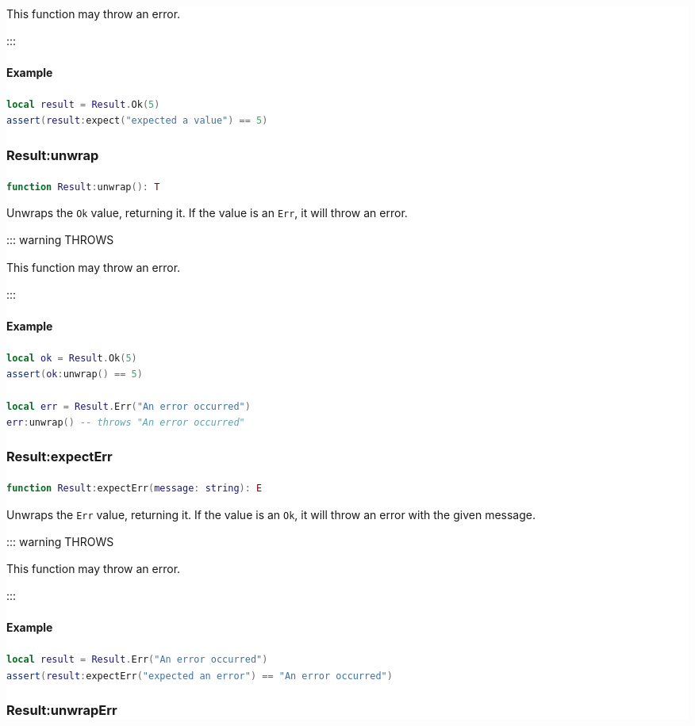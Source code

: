 This function may throw an error.

:::

#### Example

```lua
local result = Result.Ok(5)
assert(result:expect("expected a value") == 5)
```

### Result:unwrap

```lua
function Result:unwrap(): T
```

Unwraps the `Ok` value, returning it. If the value is an `Err`, it will throw an
error.

::: warning THROWS

This function may throw an error.

:::

#### Example

```lua
local ok = Result.Ok(5)
assert(ok:unwrap() == 5)

local err = Result.Err("An error occurred")
err:unwrap() -- throws "An error occurred"
```

### Result:expectErr

```lua
function Result:expectErr(message: string): E
```

Unwraps the `Err` value, returning it. If the value is an `Ok`, it will throw an
error with the given message.

::: warning THROWS

This function may throw an error.

:::

#### Example

```lua
local result = Result.Err("An error occurred")
assert(result:expectErr("expected an error") == "An error occurred")
```

### Result:unwrapErr
